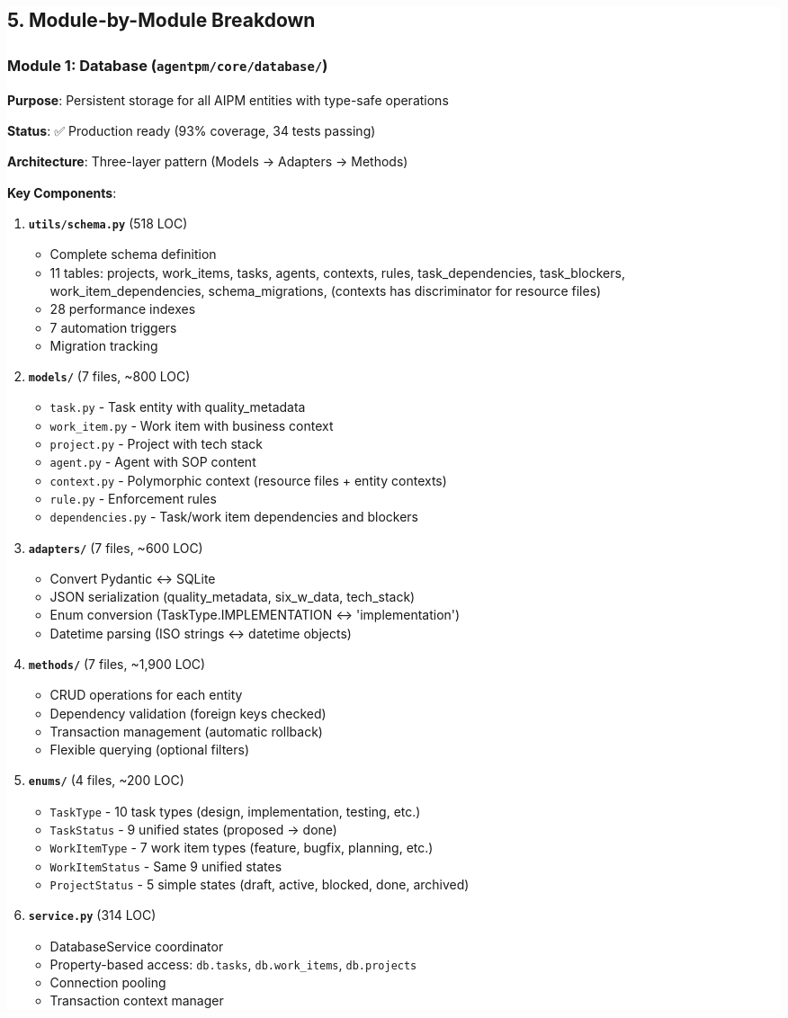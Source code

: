 
## 5. Module-by-Module Breakdown

### Module 1: Database (`agentpm/core/database/`)

**Purpose**: Persistent storage for all AIPM entities with type-safe operations

**Status**: ✅ Production ready (93% coverage, 34 tests passing)

**Architecture**: Three-layer pattern (Models → Adapters → Methods)

**Key Components**:

1. **`utils/schema.py`** (518 LOC)
   - Complete schema definition
   - 11 tables: projects, work_items, tasks, agents, contexts, rules, task_dependencies, task_blockers, work_item_dependencies, schema_migrations, (contexts has discriminator for resource files)
   - 28 performance indexes
   - 7 automation triggers
   - Migration tracking

2. **`models/`** (7 files, ~800 LOC)
   - `task.py` - Task entity with quality_metadata
   - `work_item.py` - Work item with business context
   - `project.py` - Project with tech stack
   - `agent.py` - Agent with SOP content
   - `context.py` - Polymorphic context (resource files + entity contexts)
   - `rule.py` - Enforcement rules
   - `dependencies.py` - Task/work item dependencies and blockers

3. **`adapters/`** (7 files, ~600 LOC)
   - Convert Pydantic ↔ SQLite
   - JSON serialization (quality_metadata, six_w_data, tech_stack)
   - Enum conversion (TaskType.IMPLEMENTATION ↔ 'implementation')
   - Datetime parsing (ISO strings ↔ datetime objects)

4. **`methods/`** (7 files, ~1,900 LOC)
   - CRUD operations for each entity
   - Dependency validation (foreign keys checked)
   - Transaction management (automatic rollback)
   - Flexible querying (optional filters)

5. **`enums/`** (4 files, ~200 LOC)
   - `TaskType` - 10 task types (design, implementation, testing, etc.)
   - `TaskStatus` - 9 unified states (proposed → done)
   - `WorkItemType` - 7 work item types (feature, bugfix, planning, etc.)
   - `WorkItemStatus` - Same 9 unified states
   - `ProjectStatus` - 5 simple states (draft, active, blocked, done, archived)

6. **`service.py`** (314 LOC)
   - DatabaseService coordinator
   - Property-based access: `db.tasks`, `db.work_items`, `db.projects`
   - Connection pooling
   - Transaction context manager
